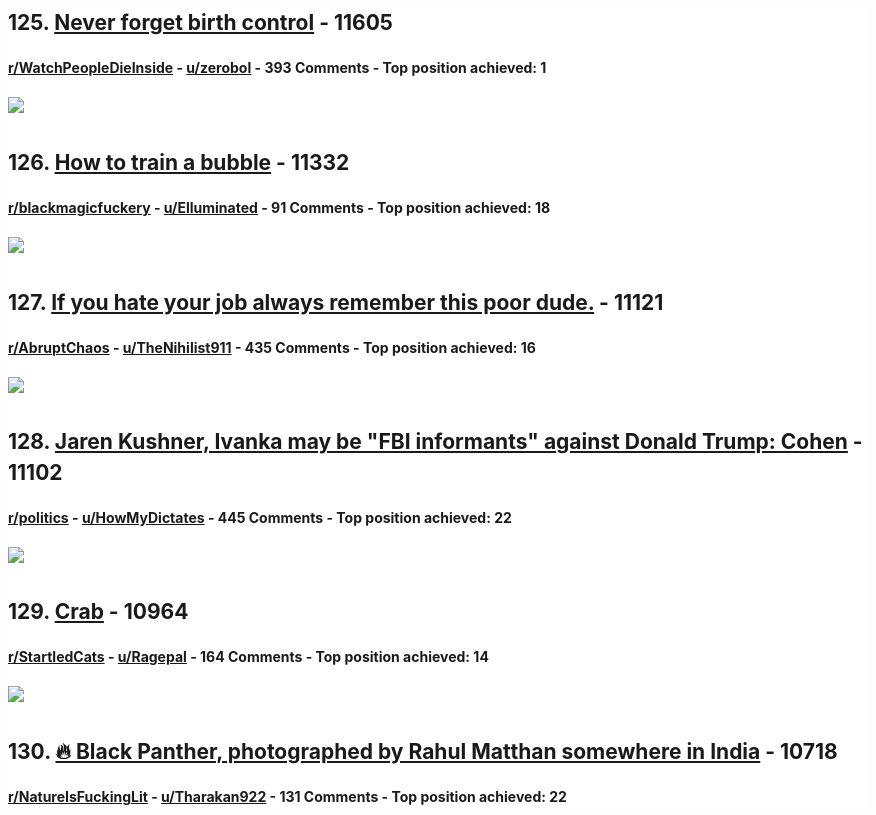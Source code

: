 ## 125. [Never forget birth control](http://reddit.com/r/WatchPeopleDieInside/comments/z06ufe/never_forget_birth_control/) - 11605
#### [r/WatchPeopleDieInside](http://reddit.com/r/WatchPeopleDieInside) - [u/zerobol](http://reddit.com/u/zerobol) - 393 Comments - Top position achieved: 1

<a href="https://v.redd.it/ghhlim1cj41a1"><img src="https://b.thumbs.redditmedia.com/0LcLeuQK-toyqKf8wCrcAUWZU3ydiPd3Pax51Jst7EA.jpg"></img></a>

## 126. [How to train a bubble](http://reddit.com/r/blackmagicfuckery/comments/z0imui/how_to_train_a_bubble/) - 11332
#### [r/blackmagicfuckery](http://reddit.com/r/blackmagicfuckery) - [u/Elluminated](http://reddit.com/u/Elluminated) - 91 Comments - Top position achieved: 18

<a href="https://v.redd.it/bhfyrgs8d81a1"><img src="https://b.thumbs.redditmedia.com/B4yFLeDKM_N7Gqlq5FkWNxxxsI6N4yT8hWKWKlTiP0s.jpg"></img></a>

## 127. [If you hate your job always remember this poor dude.](http://reddit.com/r/AbruptChaos/comments/z0iuan/if_you_hate_your_job_always_remember_this_poor/) - 11121
#### [r/AbruptChaos](http://reddit.com/r/AbruptChaos) - [u/TheNihilist911](http://reddit.com/u/TheNihilist911) - 435 Comments - Top position achieved: 16

<a href="https://v.redd.it/93u7rdlax61a1"><img src="https://b.thumbs.redditmedia.com/FAqNSC1UPW1IL8yD9Gs0wPKU4XWwzIIs4BsTwmpuDNc.jpg"></img></a>

## 128. [Jaren Kushner, Ivanka may be "FBI informants" against Donald Trump: Cohen](http://reddit.com/r/politics/comments/yzogmr/jaren_kushner_ivanka_may_be_fbi_informants/) - 11102
#### [r/politics](http://reddit.com/r/politics) - [u/HowMyDictates](http://reddit.com/u/HowMyDictates) - 445 Comments - Top position achieved: 22

<a href="https://www.newsweek.com/jared-kushner-ivanka-may-fbi-informants-against-donald-trump-cohen-1760880"><img src="https://a.thumbs.redditmedia.com/CVGkXSKLpq129HKOFYE_eomGPFHEFEWL7vctf3dO8U4.jpg"></img></a>

## 129. [Crab](http://reddit.com/r/StartledCats/comments/z0imhu/crab/) - 10964
#### [r/StartledCats](http://reddit.com/r/StartledCats) - [u/Ragepal](http://reddit.com/u/Ragepal) - 164 Comments - Top position achieved: 14

<a href="https://v.redd.it/3gg63tonv61a1"><img src="https://a.thumbs.redditmedia.com/xTcgCmIKp4j1Cef5pvlOdfYfGYVV2fWvTu5o6heJ-V4.jpg"></img></a>

## 130. [🔥 Black Panther, photographed by Rahul Matthan somewhere in India](http://reddit.com/r/NatureIsFuckingLit/comments/yzzi5m/black_panther_photographed_by_rahul_matthan/) - 10718
#### [r/NatureIsFuckingLit](http://reddit.com/r/NatureIsFuckingLit) - [u/Tharakan922](http://reddit.com/u/Tharakan922) - 131 Comments - Top position achieved: 22
